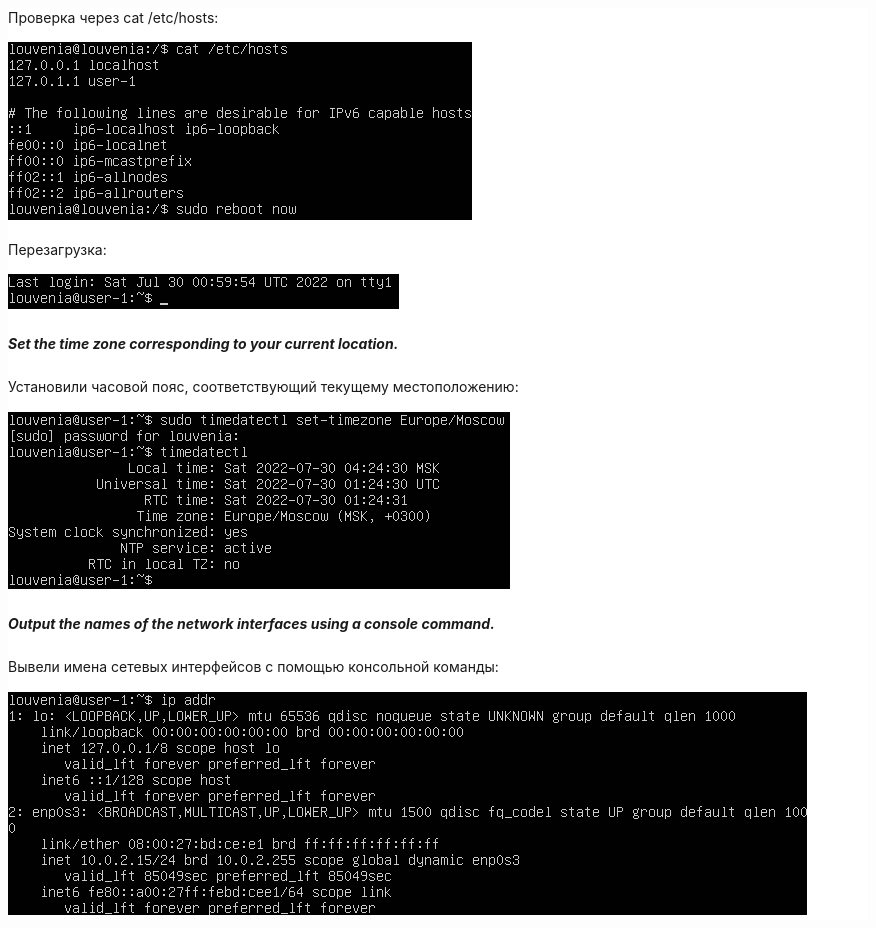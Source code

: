 
Проверка через cat /etc/hosts:


![Проверка через cat /etc/hosts](/src/IMG/%D0%A3%D1%81%D1%82%D0%B0%D0%BD%D0%BE%D0%B2%D0%B8%D0%BB%D0%B8%20%D0%B8%D0%BC%D1%8F%20%D0%BC%D0%B0%D1%88%D0%B8%D0%BD%D1%8B%20(2).png)


Перезагрузка:


![Перезагрузка](/src/IMG/%D0%A3%D1%81%D1%82%D0%B0%D0%BD%D0%BE%D0%B2%D0%B8%D0%BB%D0%B8%20%D0%B8%D0%BC%D1%8F%20%D0%BC%D0%B0%D1%88%D0%B8%D0%BD%D1%8B%20(3).png)


##### Set the time zone corresponding to your current location.
Установили часовой пояс, соответствующий текущему местоположению:


![Установили часовой пояс, соответствующий текущему местоположению](/src/IMG/%D0%A3%D1%81%D1%82%D0%B0%D0%BD%D0%BE%D0%B2%D0%B8%D0%BB%D0%B8%20%D1%87%D0%B0%D1%81%D0%BE%D0%B2%D0%BE%D0%B9%20%D0%BF%D0%BE%D1%8F%D1%81%2C%20%D1%81%D0%BE%D0%BE%D1%82%D0%B2%D0%B5%D1%82%D1%81%D1%82%D0%B2%D1%83%D1%8E%D1%89%D0%B8%D0%B9%20%D1%82%D0%B5%D0%BA%D1%83%D1%89%D0%B5%D0%BC%D1%83%20%D0%BC%D0%B5%D1%81%D1%82%D0%BE%D0%BF%D0%BE%D0%BB%D0%BE%D0%B6%D0%B5%D0%BD%D0%B8%D1%8E.png)


##### Output the names of the network interfaces using a console command.
Вывели имена сетевых интерфейсов с помощью консольной команды:


![Вывели имена сетевых интерфейсов с помощью консольной команды](/src/IMG/%D0%92%D1%8B%D0%B2%D0%B5%D0%BB%D0%B8%20%D0%B8%D0%BC%D0%B5%D0%BD%D0%B0%20%D1%81%D0%B5%D1%82%D0%B5%D0%B2%D1%8B%D1%85%20%D0%B8%D0%BD%D1%82%D0%B5%D1%80%D1%84%D0%B5%D0%B9%D1%81%D0%BE%D0%B2%20%D1%81%20%D0%BF%D0%BE%D0%BC%D0%BE%D1%89%D1%8C%D1%8E%20%D0%BA%D0%BE%D0%BD%D1%81%D0%BE%D0%BB%D1%8C%D0%BD%D0%BE%D0%B9%20%D0%BA%D0%BE%D0%BC%D0%B0%D0%BD%D0%B4%D1%8B.png)
